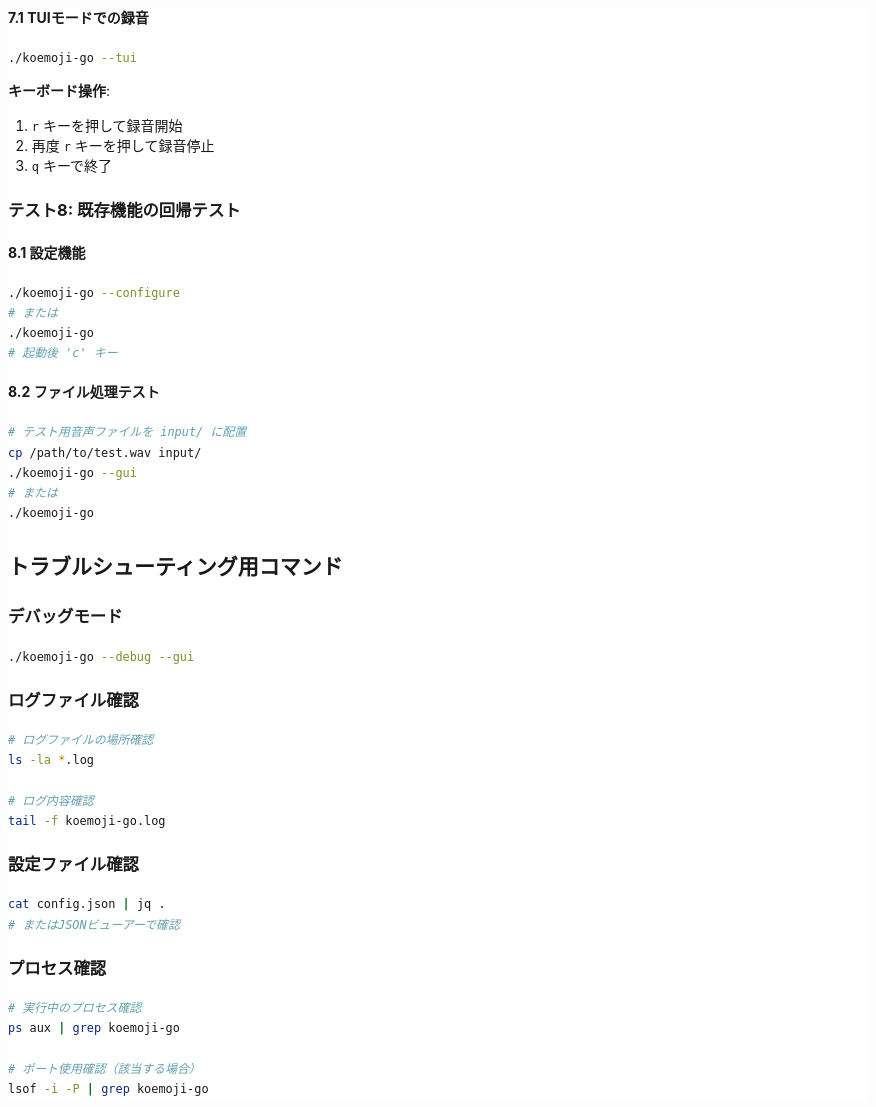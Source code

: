 #### 7.1 TUIモードでの録音
```bash
./koemoji-go --tui
```

**キーボード操作**:
1. `r` キーを押して録音開始
2. 再度 `r` キーを押して録音停止
3. `q` キーで終了

### テスト8: 既存機能の回帰テスト

#### 8.1 設定機能
```bash
./koemoji-go --configure
# または
./koemoji-go
# 起動後 'c' キー
```

#### 8.2 ファイル処理テスト
```bash
# テスト用音声ファイルを input/ に配置
cp /path/to/test.wav input/
./koemoji-go --gui
# または
./koemoji-go
```

## トラブルシューティング用コマンド

### デバッグモード
```bash
./koemoji-go --debug --gui
```

### ログファイル確認
```bash
# ログファイルの場所確認
ls -la *.log

# ログ内容確認
tail -f koemoji-go.log
```

### 設定ファイル確認
```bash
cat config.json | jq .
# またはJSONビューアーで確認
```

### プロセス確認
```bash
# 実行中のプロセス確認
ps aux | grep koemoji-go

# ポート使用確認（該当する場合）
lsof -i -P | grep koemoji-go
```
